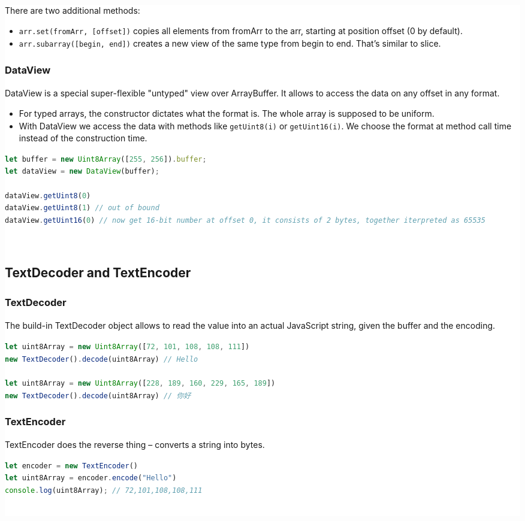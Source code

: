 There are two additional methods:

- `arr.set(fromArr, [offset])` copies all elements from fromArr to the arr, starting at position offset (0 by default).
- `arr.subarray([begin, end])` creates a new view of the same type from begin to end. That’s similar to slice. 

### DataView

DataView is a special super-flexible "untyped" view over ArrayBuffer. It allows to access the data on any offset in any format.

- For typed arrays, the constructor dictates what the format is. The whole array is supposed to be uniform.
- With DataView we access the data with methods like `getUint8(i)` or `getUint16(i)`. We choose the format at method call time instead of the construction time.


```javascript
let buffer = new Uint8Array([255, 256]).buffer;
let dataView = new DataView(buffer);

dataView.getUint8(0)
dataView.getUint8(1) // out of bound
dataView.getUint16(0) // now get 16-bit number at offset 0, it consists of 2 bytes, together iterpreted as 65535
```

<br>

## TextDecoder and TextEncoder

### TextDecoder
The build-in TextDecoder object allows to read the value into an actual JavaScript string, given the buffer and the encoding.

```javascript
let uint8Array = new Uint8Array([72, 101, 108, 108, 111])
new TextDecoder().decode(uint8Array) // Hello

let uint8Array = new Uint8Array([228, 189, 160, 229, 165, 189])
new TextDecoder().decode(uint8Array) // 你好
```

### TextEncoder
TextEncoder does the reverse thing – converts a string into bytes.

```javascript
let encoder = new TextEncoder()
let uint8Array = encoder.encode("Hello")
console.log(uint8Array); // 72,101,108,108,111
```

<br>
